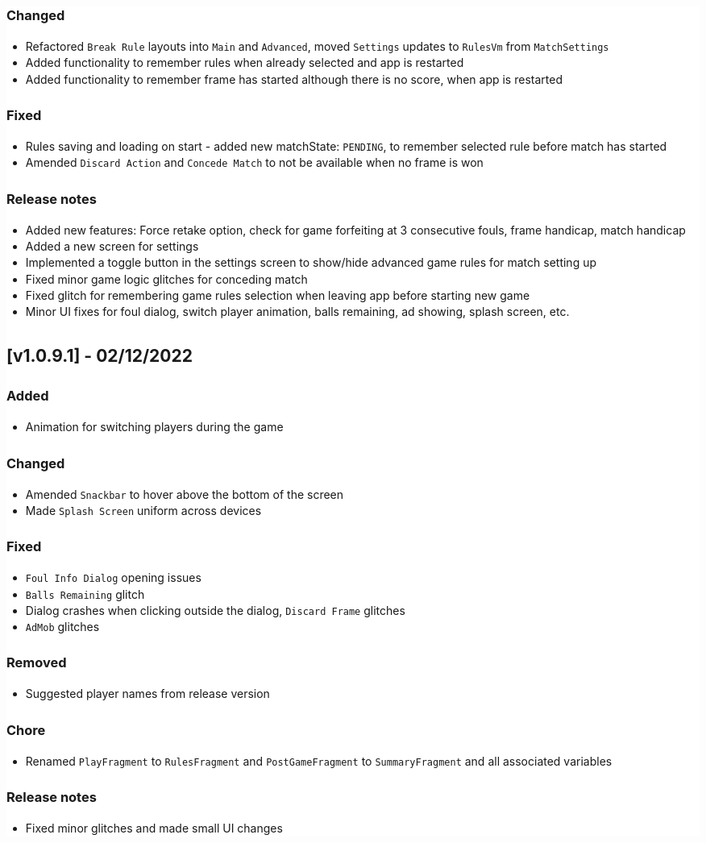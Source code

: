 ### Changed
* Refactored `Break Rule` layouts into `Main` and `Advanced`, moved `Settings` updates to `RulesVm` from `MatchSettings`
* Added functionality to remember rules when already selected and app is restarted
* Added functionality to remember frame has started although there is no score, when app is restarted

### Fixed
* Rules saving and loading on start - added new matchState: `PENDING`, to remember selected rule before match has started
* Amended `Discard Action` and `Concede Match` to not be available when no frame is won

### Release notes
* Added new features: Force retake option, check for game forfeiting at 3 consecutive fouls, frame handicap, match handicap
* Added a new screen for settings
* Implemented a toggle button in the settings screen to show/hide advanced game rules for match setting up
* Fixed minor game logic glitches for conceding match
* Fixed glitch for remembering game rules selection when leaving app before starting new game
* Minor UI fixes for foul dialog, switch player animation, balls remaining, ad showing, splash screen, etc.


## [v1.0.9.1] - 02/12/2022
### Added
* Animation for switching players during the game

### Changed
* Amended `Snackbar` to hover above the bottom of the screen
* Made `Splash Screen` uniform across devices

### Fixed
* `Foul Info Dialog` opening issues
* `Balls Remaining` glitch
* Dialog crashes when clicking outside the dialog, `Discard Frame` glitches
* `AdMob` glitches

### Removed
* Suggested player names from release version

### Chore
* Renamed `PlayFragment` to `RulesFragment` and `PostGameFragment` to `SummaryFragment` and all associated variables

### Release notes
* Fixed minor glitches and made small UI changes
